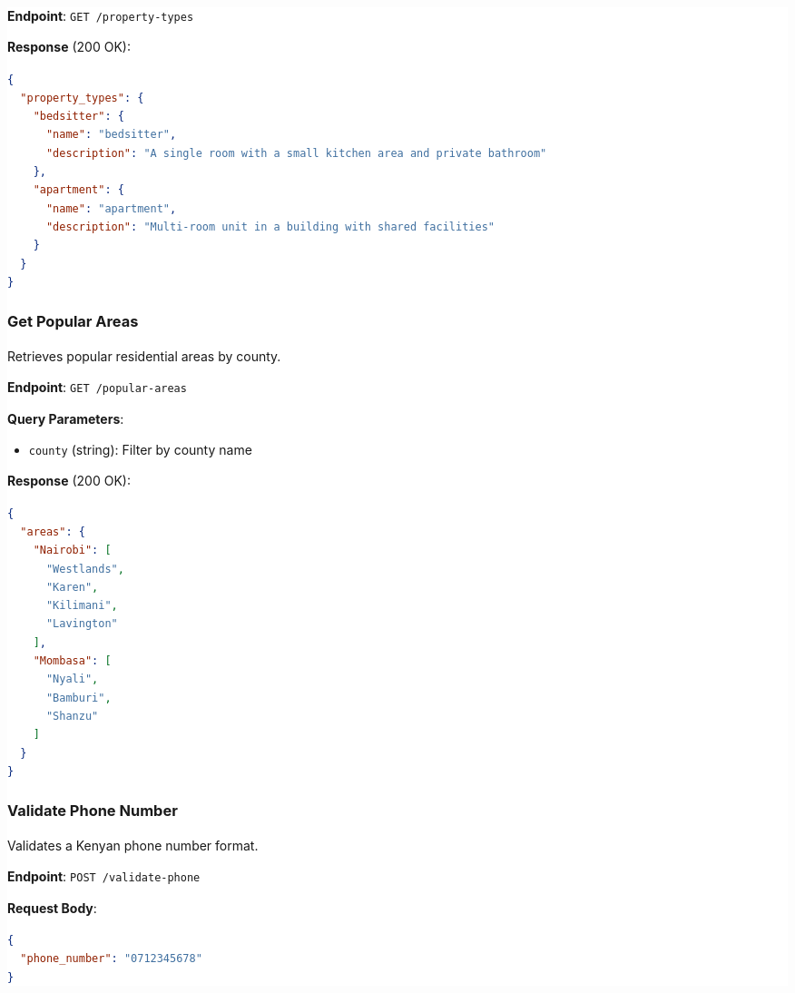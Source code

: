 **Endpoint**: `GET /property-types`

**Response** (200 OK):
```json
{
  "property_types": {
    "bedsitter": {
      "name": "bedsitter",
      "description": "A single room with a small kitchen area and private bathroom"
    },
    "apartment": {
      "name": "apartment",
      "description": "Multi-room unit in a building with shared facilities"
    }
  }
}
```

### Get Popular Areas

Retrieves popular residential areas by county.

**Endpoint**: `GET /popular-areas`

**Query Parameters**:
- `county` (string): Filter by county name

**Response** (200 OK):
```json
{
  "areas": {
    "Nairobi": [
      "Westlands",
      "Karen",
      "Kilimani",
      "Lavington"
    ],
    "Mombasa": [
      "Nyali",
      "Bamburi",
      "Shanzu"
    ]
  }
}
```

### Validate Phone Number

Validates a Kenyan phone number format.

**Endpoint**: `POST /validate-phone`

**Request Body**:
```json
{
  "phone_number": "0712345678"
}
```
